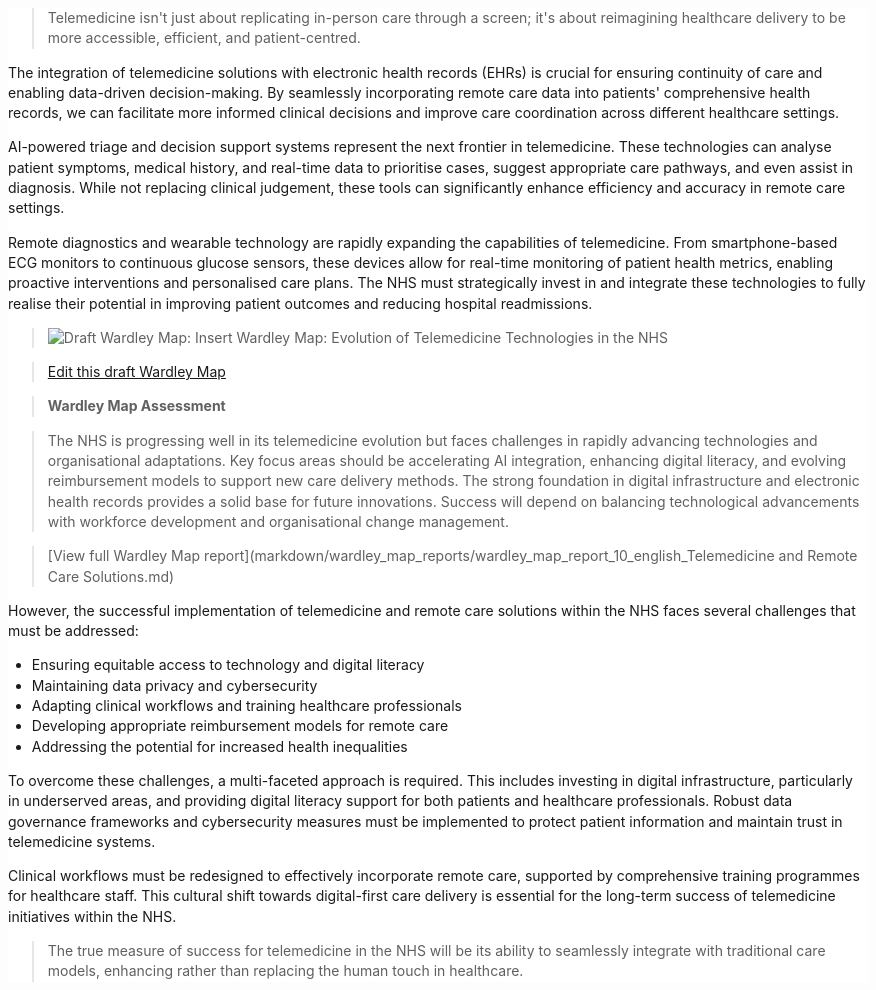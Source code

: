 > Telemedicine isn't just about replicating in-person care through a screen; it's about reimagining healthcare delivery to be more accessible, efficient, and patient-centred.

The integration of telemedicine solutions with electronic health records (EHRs) is crucial for ensuring continuity of care and enabling data-driven decision-making. By seamlessly incorporating remote care data into patients' comprehensive health records, we can facilitate more informed clinical decisions and improve care coordination across different healthcare settings.

AI-powered triage and decision support systems represent the next frontier in telemedicine. These technologies can analyse patient symptoms, medical history, and real-time data to prioritise cases, suggest appropriate care pathways, and even assist in diagnosis. While not replacing clinical judgement, these tools can significantly enhance efficiency and accuracy in remote care settings.

Remote diagnostics and wearable technology are rapidly expanding the capabilities of telemedicine. From smartphone-based ECG monitors to continuous glucose sensors, these devices allow for real-time monitoring of patient health metrics, enabling proactive interventions and personalised care plans. The NHS must strategically invest in and integrate these technologies to fully realise their potential in improving patient outcomes and reducing hospital readmissions.

>![Draft Wardley Map: Insert Wardley Map: Evolution of Telemedicine Technologies in the NHS](https://images.wardleymaps.ai/map_b44a170c-db78-43e1-9dd6-31b325ea8249.png)

>[Edit this draft Wardley Map](https://create.wardleymaps.ai/#clone:32d5d46bb94c06d000)

> **Wardley Map Assessment**

> The NHS is progressing well in its telemedicine evolution but faces challenges in rapidly advancing technologies and organisational adaptations. Key focus areas should be accelerating AI integration, enhancing digital literacy, and evolving reimbursement models to support new care delivery methods. The strong foundation in digital infrastructure and electronic health records provides a solid base for future innovations. Success will depend on balancing technological advancements with workforce development and organisational change management.

> [View full Wardley Map report](markdown/wardley_map_reports/wardley_map_report_10_english_Telemedicine and Remote Care Solutions.md)



However, the successful implementation of telemedicine and remote care solutions within the NHS faces several challenges that must be addressed:

- Ensuring equitable access to technology and digital literacy
- Maintaining data privacy and cybersecurity
- Adapting clinical workflows and training healthcare professionals
- Developing appropriate reimbursement models for remote care
- Addressing the potential for increased health inequalities

To overcome these challenges, a multi-faceted approach is required. This includes investing in digital infrastructure, particularly in underserved areas, and providing digital literacy support for both patients and healthcare professionals. Robust data governance frameworks and cybersecurity measures must be implemented to protect patient information and maintain trust in telemedicine systems.

Clinical workflows must be redesigned to effectively incorporate remote care, supported by comprehensive training programmes for healthcare staff. This cultural shift towards digital-first care delivery is essential for the long-term success of telemedicine initiatives within the NHS.

> The true measure of success for telemedicine in the NHS will be its ability to seamlessly integrate with traditional care models, enhancing rather than replacing the human touch in healthcare.
